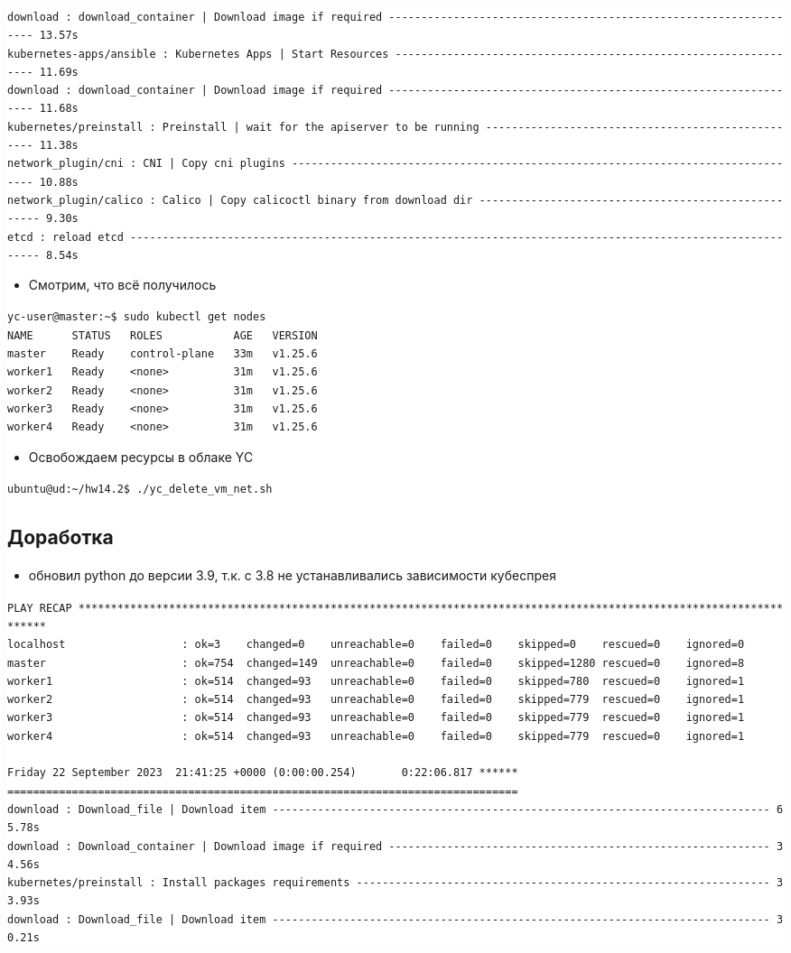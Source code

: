 ```shell
download : download_container | Download image if required ----------------------------------------------------------------- 13.57s
kubernetes-apps/ansible : Kubernetes Apps | Start Resources ---------------------------------------------------------------- 11.69s
download : download_container | Download image if required ----------------------------------------------------------------- 11.68s
kubernetes/preinstall : Preinstall | wait for the apiserver to be running -------------------------------------------------- 11.38s
network_plugin/cni : CNI | Copy cni plugins -------------------------------------------------------------------------------- 10.88s
network_plugin/calico : Calico | Copy calicoctl binary from download dir ---------------------------------------------------- 9.30s
etcd : reload etcd ---------------------------------------------------------------------------------------------------------- 8.54s
```

- Смотрим, что всё получилось

```shell
yc-user@master:~$ sudo kubectl get nodes
NAME      STATUS   ROLES           AGE   VERSION
master    Ready    control-plane   33m   v1.25.6
worker1   Ready    <none>          31m   v1.25.6
worker2   Ready    <none>          31m   v1.25.6
worker3   Ready    <none>          31m   v1.25.6
worker4   Ready    <none>          31m   v1.25.6
```

- Освобождаем ресурсы в облаке YC

```shell
ubuntu@ud:~/hw14.2$ ./yc_delete_vm_net.sh

```

## Доработка

- обновил python до версии 3.9, т.к. с 3.8 не устанавливались зависимости кубеспрея

```shell
PLAY RECAP *******************************************************************************************************************
localhost                  : ok=3    changed=0    unreachable=0    failed=0    skipped=0    rescued=0    ignored=0   
master                     : ok=754  changed=149  unreachable=0    failed=0    skipped=1280 rescued=0    ignored=8   
worker1                    : ok=514  changed=93   unreachable=0    failed=0    skipped=780  rescued=0    ignored=1   
worker2                    : ok=514  changed=93   unreachable=0    failed=0    skipped=779  rescued=0    ignored=1   
worker3                    : ok=514  changed=93   unreachable=0    failed=0    skipped=779  rescued=0    ignored=1   
worker4                    : ok=514  changed=93   unreachable=0    failed=0    skipped=779  rescued=0    ignored=1   

Friday 22 September 2023  21:41:25 +0000 (0:00:00.254)       0:22:06.817 ****** 
=============================================================================== 
download : Download_file | Download item ----------------------------------------------------------------------------- 65.78s
download : Download_container | Download image if required ----------------------------------------------------------- 34.56s
kubernetes/preinstall : Install packages requirements ---------------------------------------------------------------- 33.93s
download : Download_file | Download item ----------------------------------------------------------------------------- 30.21s
```